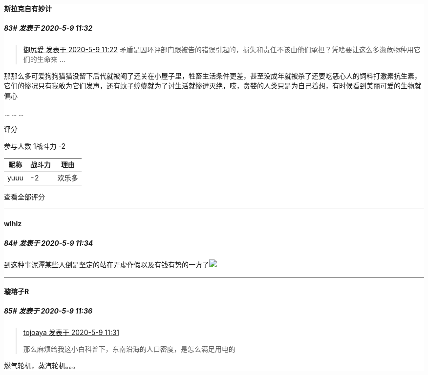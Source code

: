 ####  斯拉克自有妙计  
##### 83#       发表于 2020-5-9 11:32



<blockquote><a href="httphttps://bbs.saraba1st.com/2b/forum.php?mod=redirect&amp;goto=findpost&amp;pid=47354299&amp;ptid=1933598" target="_blank">御尻愛 发表于 2020-5-9 11:22</a>
矛盾是因环评部门跟被告的错误引起的，损失和责任不该由他们承担？凭啥要让这么多濒危物种用它们的生命来 ...</blockquote>
那那么多可爱狗狗猫猫没留下后代就被阉了还关在小屋子里，牲畜生活条件更差，甚至没成年就被杀了还要吃恶心人的饲料打激素抗生素，它们的惨况只有我敢为它们发声，还有蚊子蟑螂就为了讨生活就惨遭灭绝，哎，贪婪的人类只是为自己着想，有时候看到美丽可爱的生物就偏心



﹍﹍﹍

评分





 参与人数 1战斗力 -2

|昵称|战斗力|理由|
|----|---|---|
| yuuu|-2|欢乐多|



查看全部评分






-----

####  wlhlz  
##### 84#       发表于 2020-5-9 11:34




到这种事泥潭某些人倒是坚定的站在弄虚作假以及有钱有势的一方了<img src="https://static.saraba1st.com/image/smiley/face2017/053.png" referrerpolicy="no-referrer">







-----

####  璇瑢子R  
##### 85#       发表于 2020-5-9 11:36



<blockquote><a href="httphttps://bbs.saraba1st.com/2b/forum.php?mod=redirect&amp;goto=findpost&amp;pid=47354443&amp;ptid=1933598" target="_blank">tojoaya 发表于 2020-5-9 11:31</a>

那么麻烦给我这小白科普下，东南沿海的人口密度，是怎么满足用电的</blockquote>
燃气轮机，蒸汽轮机。。。
